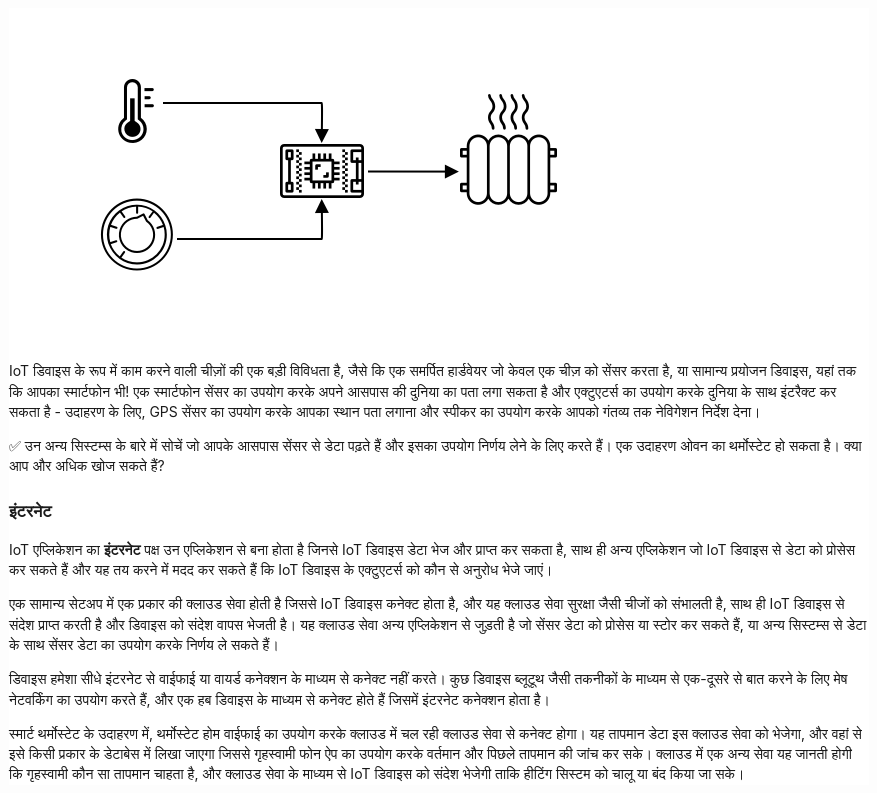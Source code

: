 ![एक डायग्राम जिसमें IoT डिवाइस के इनपुट के रूप में तापमान और डायल दिखाया गया है, और आउटपुट के रूप में हीटर का नियंत्रण](../../../../../translated_images/basic-thermostat.a923217fd1f37e5a6f3390396a65c22a387419ea2dd17e518ec24315ba6ae9a8.hi.png)

IoT डिवाइस के रूप में काम करने वाली चीज़ों की एक बड़ी विविधता है, जैसे कि एक समर्पित हार्डवेयर जो केवल एक चीज़ को सेंसर करता है, या सामान्य प्रयोजन डिवाइस, यहां तक कि आपका स्मार्टफोन भी! एक स्मार्टफोन सेंसर का उपयोग करके अपने आसपास की दुनिया का पता लगा सकता है और एक्टुएटर्स का उपयोग करके दुनिया के साथ इंटरैक्ट कर सकता है - उदाहरण के लिए, GPS सेंसर का उपयोग करके आपका स्थान पता लगाना और स्पीकर का उपयोग करके आपको गंतव्य तक नेविगेशन निर्देश देना।

✅ उन अन्य सिस्टम्स के बारे में सोचें जो आपके आसपास सेंसर से डेटा पढ़ते हैं और इसका उपयोग निर्णय लेने के लिए करते हैं। एक उदाहरण ओवन का थर्मोस्टेट हो सकता है। क्या आप और अधिक खोज सकते हैं?

### इंटरनेट

IoT एप्लिकेशन का **इंटरनेट** पक्ष उन एप्लिकेशन से बना होता है जिनसे IoT डिवाइस डेटा भेज और प्राप्त कर सकता है, साथ ही अन्य एप्लिकेशन जो IoT डिवाइस से डेटा को प्रोसेस कर सकते हैं और यह तय करने में मदद कर सकते हैं कि IoT डिवाइस के एक्टुएटर्स को कौन से अनुरोध भेजे जाएं।

एक सामान्य सेटअप में एक प्रकार की क्लाउड सेवा होती है जिससे IoT डिवाइस कनेक्ट होता है, और यह क्लाउड सेवा सुरक्षा जैसी चीजों को संभालती है, साथ ही IoT डिवाइस से संदेश प्राप्त करती है और डिवाइस को संदेश वापस भेजती है। यह क्लाउड सेवा अन्य एप्लिकेशन से जुड़ती है जो सेंसर डेटा को प्रोसेस या स्टोर कर सकते हैं, या अन्य सिस्टम्स से डेटा के साथ सेंसर डेटा का उपयोग करके निर्णय ले सकते हैं।

डिवाइस हमेशा सीधे इंटरनेट से वाईफाई या वायर्ड कनेक्शन के माध्यम से कनेक्ट नहीं करते। कुछ डिवाइस ब्लूटूथ जैसी तकनीकों के माध्यम से एक-दूसरे से बात करने के लिए मेष नेटवर्किंग का उपयोग करते हैं, और एक हब डिवाइस के माध्यम से कनेक्ट होते हैं जिसमें इंटरनेट कनेक्शन होता है।

स्मार्ट थर्मोस्टेट के उदाहरण में, थर्मोस्टेट होम वाईफाई का उपयोग करके क्लाउड में चल रही क्लाउड सेवा से कनेक्ट होगा। यह तापमान डेटा इस क्लाउड सेवा को भेजेगा, और वहां से इसे किसी प्रकार के डेटाबेस में लिखा जाएगा जिससे गृहस्वामी फोन ऐप का उपयोग करके वर्तमान और पिछले तापमान की जांच कर सके। क्लाउड में एक अन्य सेवा यह जानती होगी कि गृहस्वामी कौन सा तापमान चाहता है, और क्लाउड सेवा के माध्यम से IoT डिवाइस को संदेश भेजेगी ताकि हीटिंग सिस्टम को चालू या बंद किया जा सके।
